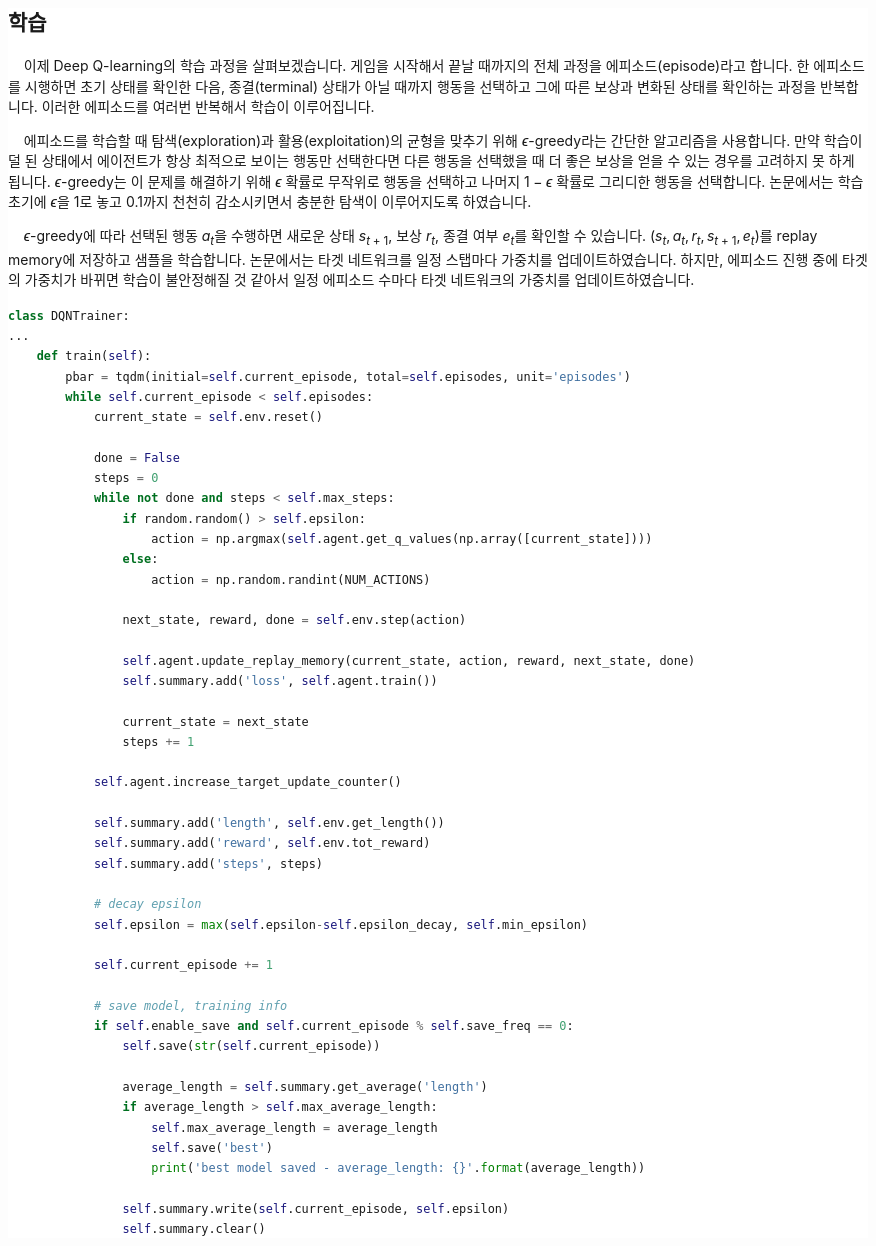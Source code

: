 ## 학습

&nbsp;&nbsp;&nbsp;&nbsp;이제 Deep Q-learning의 학습 과정을 살펴보겠습니다. 게임을 시작해서 끝날 때까지의 전체 과정을 에피소드(episode)라고 합니다. 한 에피소드를 시행하면 초기 상태를 확인한 다음, 종결(terminal) 상태가 아닐 때까지 행동을 선택하고 그에 따른 보상과 변화된 상태를 확인하는 과정을 반복합니다. 이러한 에피소드를 여러번 반복해서 학습이 이루어집니다.

&nbsp;&nbsp;&nbsp;&nbsp;에피소드를 학습할 때 탐색(exploration)과 활용(exploitation)의 균형을 맞추기 위해 $\epsilon$-greedy라는 간단한 알고리즘을 사용합니다. 만약 학습이 덜 된 상태에서 에이전트가 항상 최적으로 보이는 행동만 선택한다면 다른 행동을 선택했을 때 더 좋은 보상을 얻을 수 있는 경우를 고려하지 못 하게 됩니다. $\epsilon$-greedy는 이 문제를 해결하기 위해 $\epsilon$ 확률로 무작위로 행동을 선택하고 나머지 $1-\epsilon$ 확률로 그리디한 행동을 선택합니다. 논문에서는 학습 초기에 $\epsilon$을 1로 놓고 0.1까지 천천히 감소시키면서 충분한 탐색이 이루어지도록 하였습니다.

&nbsp;&nbsp;&nbsp;&nbsp;$\epsilon$-greedy에 따라 선택된 행동 $a_t$을 수행하면 새로운 상태 $s_{t+1}$, 보상 $r_t$, 종결 여부 $e_t$를 확인할 수 있습니다. $(s_t, a_t, r_t, s_{t+1}, e_t)$를 replay memory에 저장하고 샘플을 학습합니다. 논문에서는 타겟 네트워크를 일정 스탭마다 가중치를 업데이트하였습니다. 하지만, 에피소드 진행 중에 타겟의 가중치가 바뀌면 학습이 불안정해질 것 같아서 일정 에피소드 수마다 타겟 네트워크의 가중치를 업데이트하였습니다.

```python
class DQNTrainer:
...
    def train(self):
        pbar = tqdm(initial=self.current_episode, total=self.episodes, unit='episodes')
        while self.current_episode < self.episodes:
            current_state = self.env.reset()

            done = False
            steps = 0
            while not done and steps < self.max_steps:
                if random.random() > self.epsilon:
                    action = np.argmax(self.agent.get_q_values(np.array([current_state])))
                else:
                    action = np.random.randint(NUM_ACTIONS)

                next_state, reward, done = self.env.step(action)

                self.agent.update_replay_memory(current_state, action, reward, next_state, done)
                self.summary.add('loss', self.agent.train())

                current_state = next_state
                steps += 1

            self.agent.increase_target_update_counter()

            self.summary.add('length', self.env.get_length())
            self.summary.add('reward', self.env.tot_reward)
            self.summary.add('steps', steps)

            # decay epsilon
            self.epsilon = max(self.epsilon-self.epsilon_decay, self.min_epsilon)

            self.current_episode += 1

            # save model, training info
            if self.enable_save and self.current_episode % self.save_freq == 0:
                self.save(str(self.current_episode))

                average_length = self.summary.get_average('length')
                if average_length > self.max_average_length:
                    self.max_average_length = average_length
                    self.save('best')
                    print('best model saved - average_length: {}'.format(average_length))

                self.summary.write(self.current_episode, self.epsilon)
                self.summary.clear()

```